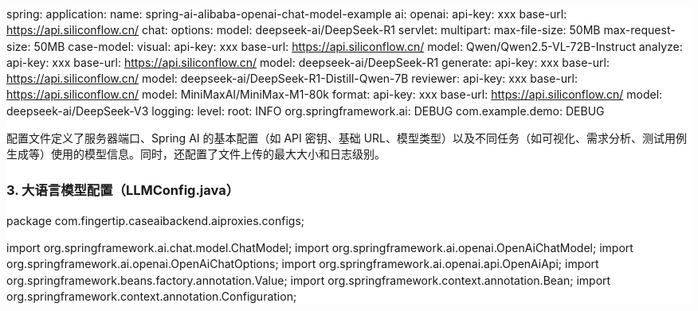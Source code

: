 spring:
  application:
    name: spring-ai-alibaba-openai-chat-model-example
  ai:
    openai:
      api-key: xxx
      base-url: https://api.siliconflow.cn/
      chat:
        options:
          model: deepseek-ai/DeepSeek-R1
  servlet:
    multipart:
      max-file-size: 50MB
      max-request-size: 50MB
case-model:
  visual:
    api-key: xxx
    base-url: https://api.siliconflow.cn/
    model: Qwen/Qwen2.5-VL-72B-Instruct
  analyze:
    api-key: xxx
    base-url: https://api.siliconflow.cn/
    model: deepseek-ai/DeepSeek-R1
  generate:
    api-key: xxx
    base-url: https://api.siliconflow.cn/
    model: deepseek-ai/DeepSeek-R1-Distill-Qwen-7B
  reviewer:
    api-key: xxx
    base-url: https://api.siliconflow.cn/
    model: MiniMaxAI/MiniMax-M1-80k
  format:
    api-key: xxx
    base-url: https://api.siliconflow.cn/
    model: deepseek-ai/DeepSeek-V3
logging:
  level:
    root: INFO
    org.springframework.ai: DEBUG
    com.example.demo: DEBUG

配置文件定义了服务器端口、Spring AI 的基本配置（如 API 密钥、基础 URL、模型类型）以及不同任务（如可视化、需求分析、测试用例生成等）使用的模型信息。同时，还配置了文件上传的最大大小和日志级别。

### 3\. 大语言模型配置（LLMConfig.java）

package com.fingertip.caseaibackend.aiproxies.configs;

import org.springframework.ai.chat.model.ChatModel;
import org.springframework.ai.openai.OpenAiChatModel;
import org.springframework.ai.openai.OpenAiChatOptions;
import org.springframework.ai.openai.api.OpenAiApi;
import org.springframework.beans.factory.annotation.Value;
import org.springframework.context.annotation.Bean;
import org.springframework.context.annotation.Configuration;

